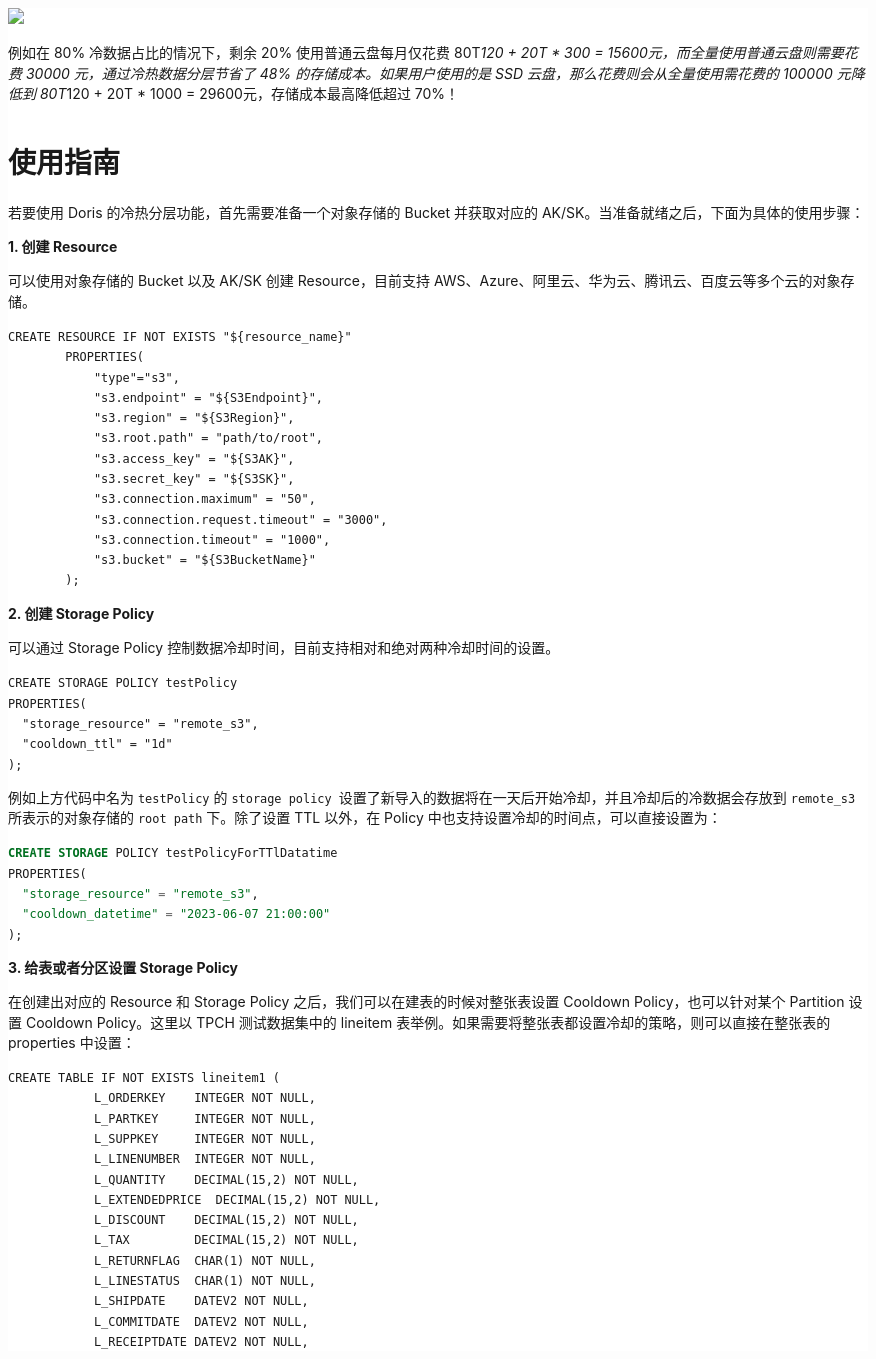 ![](https://p3-juejin.byteimg.com/tos-cn-i-k3u1fbpfcp/6d83666c79424658b4feb400b81e41e6~tplv-k3u1fbpfcp-zoom-1.image)

例如在 80% 冷数据占比的情况下，剩余 20% 使用普通云盘每月仅花费 80T*120 + 20T \* 300 = 15600元，而全量使用普通云盘则需要花费 30000 元，通过冷热数据分层节省了 48% 的存储成本。如果用户使用的是 SSD 云盘，那么花费则会从全量使用需花费的 100000 元降低到 80T*120 + 20T \* 1000 = 29600元，存储成本最高降低超过 70%！

# 使用指南

若要使用 Doris 的冷热分层功能，首先需要准备一个对象存储的 Bucket 并获取对应的 AK/SK。当准备就绪之后，下面为具体的使用步骤：

**1.  创建 Resource**

可以使用对象存储的 Bucket 以及 AK/SK 创建 Resource，目前支持 AWS、Azure、阿里云、华为云、腾讯云、百度云等多个云的对象存储。

    CREATE RESOURCE IF NOT EXISTS "${resource_name}"
            PROPERTIES(
                "type"="s3",
                "s3.endpoint" = "${S3Endpoint}",
                "s3.region" = "${S3Region}",
                "s3.root.path" = "path/to/root",
                "s3.access_key" = "${S3AK}",
                "s3.secret_key" = "${S3SK}",
                "s3.connection.maximum" = "50",
                "s3.connection.request.timeout" = "3000",
                "s3.connection.timeout" = "1000",
                "s3.bucket" = "${S3BucketName}"
            );

**2.  创建 Storage Policy**

可以通过 Storage Policy 控制数据冷却时间，目前支持相对和绝对两种冷却时间的设置。

    CREATE STORAGE POLICY testPolicy
    PROPERTIES(
      "storage_resource" = "remote_s3",
      "cooldown_ttl" = "1d"
    );

例如上方代码中名为 `testPolicy` 的 `storage policy `设置了新导入的数据将在一天后开始冷却，并且冷却后的冷数据会存放到 `remote_s3 `所表示的对象存储的 `root path` 下。除了设置 TTL 以外，在 Policy 中也支持设置冷却的时间点，可以直接设置为：

```sql
CREATE STORAGE POLICY testPolicyForTTlDatatime
PROPERTIES(
  "storage_resource" = "remote_s3",
  "cooldown_datetime" = "2023-06-07 21:00:00"
);
```

**3.  给表或者分区设置 Storage Policy**

在创建出对应的 Resource 和 Storage Policy 之后，我们可以在建表的时候对整张表设置 Cooldown Policy，也可以针对某个 Partition 设置 Cooldown Policy。这里以 TPCH 测试数据集中的 lineitem 表举例。如果需要将整张表都设置冷却的策略，则可以直接在整张表的 properties 中设置：

    CREATE TABLE IF NOT EXISTS lineitem1 (
                L_ORDERKEY    INTEGER NOT NULL,
                L_PARTKEY     INTEGER NOT NULL,
                L_SUPPKEY     INTEGER NOT NULL,
                L_LINENUMBER  INTEGER NOT NULL,
                L_QUANTITY    DECIMAL(15,2) NOT NULL,
                L_EXTENDEDPRICE  DECIMAL(15,2) NOT NULL,
                L_DISCOUNT    DECIMAL(15,2) NOT NULL,
                L_TAX         DECIMAL(15,2) NOT NULL,
                L_RETURNFLAG  CHAR(1) NOT NULL,
                L_LINESTATUS  CHAR(1) NOT NULL,
                L_SHIPDATE    DATEV2 NOT NULL,
                L_COMMITDATE  DATEV2 NOT NULL,
                L_RECEIPTDATE DATEV2 NOT NULL,